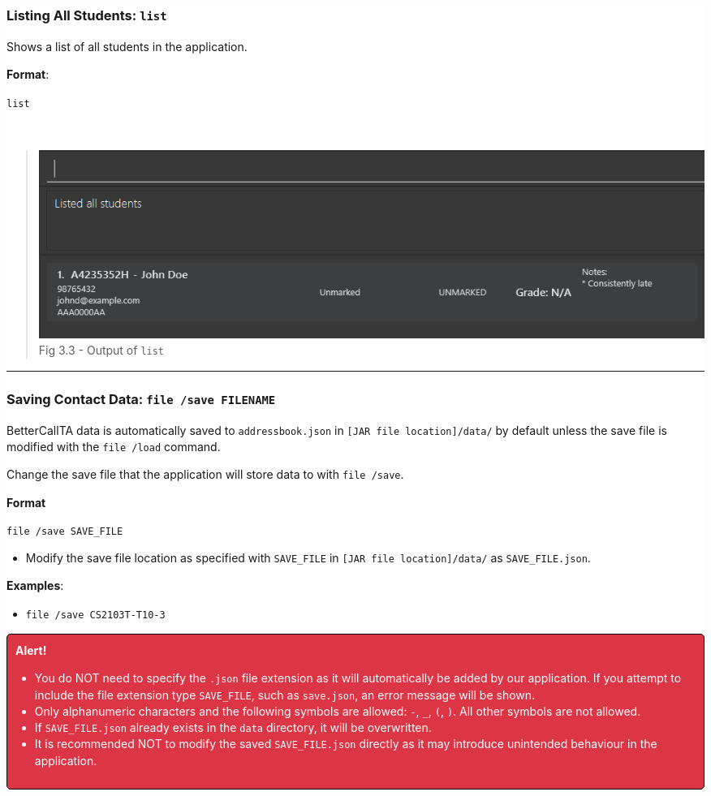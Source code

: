 ### Listing All Students: `list`

Shows a list of all students in the application.


**Format**:
```
list
```

<br>

> ![List Command Example](images/listCommandExample.png)
<br>Fig 3.3 - Output of `list`

---

### Saving Contact Data: `file /save FILENAME`

BetterCallTA data is automatically saved to `addressbook.json` in `[JAR file location]/data/` by default unless the save file is modified with the `file /load` command.

Change the save file that the application will store data to with `file /save`.

**Format**
```
file /save SAVE_FILE
```

* Modify the save file location as specified with `SAVE_FILE` in `[JAR file location]/data/` as `SAVE_FILE.json`.

**Examples**:
- `file /save CS2103T-T10-3`

<div style="background-color: #dc3545; padding: 10px; border: 1px solid #000; border-radius: 5px; color: #FFF">
    <b>Alert!</b>
    <ul>
      <li>
        You do NOT need to specify the <code>.json</code> file extension as it will automatically be added by our application. If you attempt to include the file extension type <code>SAVE_FILE</code>, such as <code>save.json</code>, an error message will be shown.
      </li>
      <li>
        Only alphanumeric characters and the following symbols are allowed: <code>-</code>, <code>_</code>, <code>(</code>, <code>)</code>. All other symbols are not allowed.
      </li>
      <li>
        If <code>SAVE_FILE.json</code> already exists in the <code>data</code> directory, it will be overwritten.
      </li>
      <li>
        It is recommended NOT to modify the saved <code>SAVE_FILE.json</code> directly as it may introduce unintended behaviour in the application.
      </li>